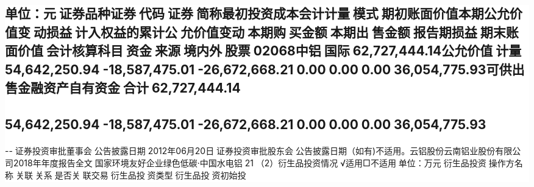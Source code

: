单位：元
证券品种证券
代码
证券
简称最初投资成本会计计量
模式
期初账面价值本期公允价值变
动损益
计入权益的累计公
允价值变动
本期购
买金额
本期出
售金额
报告期损益
期末账面价值
会计核算科目
资金
来源
境内外
股票
02068中铝
国际
62,727,444.14公允价值
计量
54,642,250.94
-18,587,475.01
-26,672,668.21
0.00
0.00
0.00
36,054,775.93可供出售金融资产自有资金
合计
62,727,444.14
--
54,642,250.94
-18,587,475.01
-26,672,668.21
0.00
0.00
0.00
36,054,775.93
--
--
证券投资审批董事会
公告披露日期
2012年06月20日
证券投资审批股东会
公告披露日期（如有)不适用。云铝股份云南铝业股份有限公司2018年年度报告全文
国家环境友好企业绿色低碳·中国水电铝
21
（2）衍生品投资情况
√适用□不适用
单位：万元
衍生品投资
操作方名称
关联
关系
是否关
联交易
衍生品投
资类型
衍生品投
资初始投